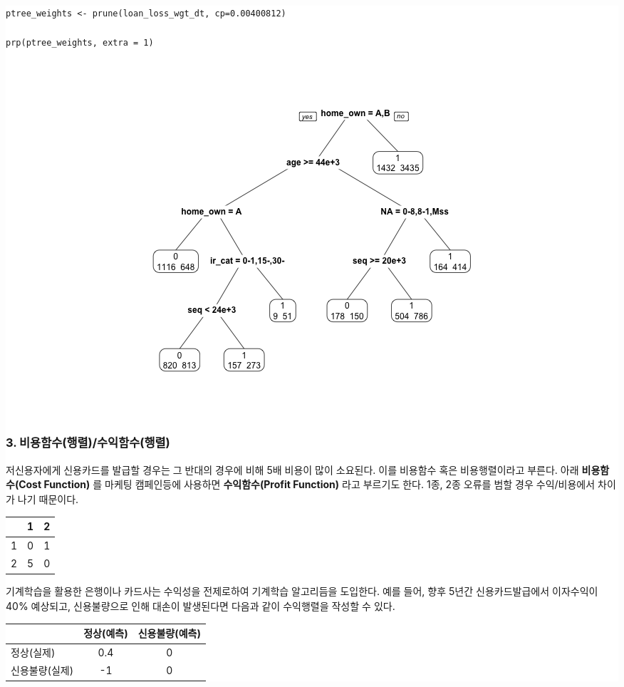 

~~~{.r}
ptree_weights <- prune(loan_loss_wgt_dt, cp=0.00400812)

prp(ptree_weights, extra = 1)
~~~

<img src="fig/lendingclub-rpart-pruning-5.png" title="plot of chunk lendingclub-rpart-pruning" alt="plot of chunk lendingclub-rpart-pruning" style="display: block; margin: auto;" />

### 3. 비용함수(행렬)/수익함수(행렬)

저신용자에게 신용카드를 발급할 경우는 그 반대의 경우에 비해 5배 비용이 많이 소요된다. 이를 비용함수 혹은 비용행렬이라고 부른다.
아래 **비용함수(Cost Function)** 를 마케팅 캠페인등에 사용하면 **수익함수(Profit Function)** 라고 부르기도 한다. 1종, 2종 오류를 범할 경우 수익/비용에서 차이가 나기 때문이다. 

|    |  1  |  2  |
|----|-----|-----|
| 1  |  0  |  1  |
| 2  |  5  |  0  |

기계학습을 활용한 은행이나 카드사는 수익성을 전제로하여 기계학습 알고리듬을 도입한다. 예를 들어, 
향후 5년간 신용카드발급에서 이자수익이 40% 예상되고, 신용불량으로 인해 대손이 발생된다면 다음과 같이 수익행렬을 작성할 수 있다.

|                 | 정상(예측) | 신용불량(예측) |
|-----------------|:----------:|:--------------:|
| 정상(실제)      |    0.4     |      0         |
| 신용불량(실제)  |     -1     |      0         |
